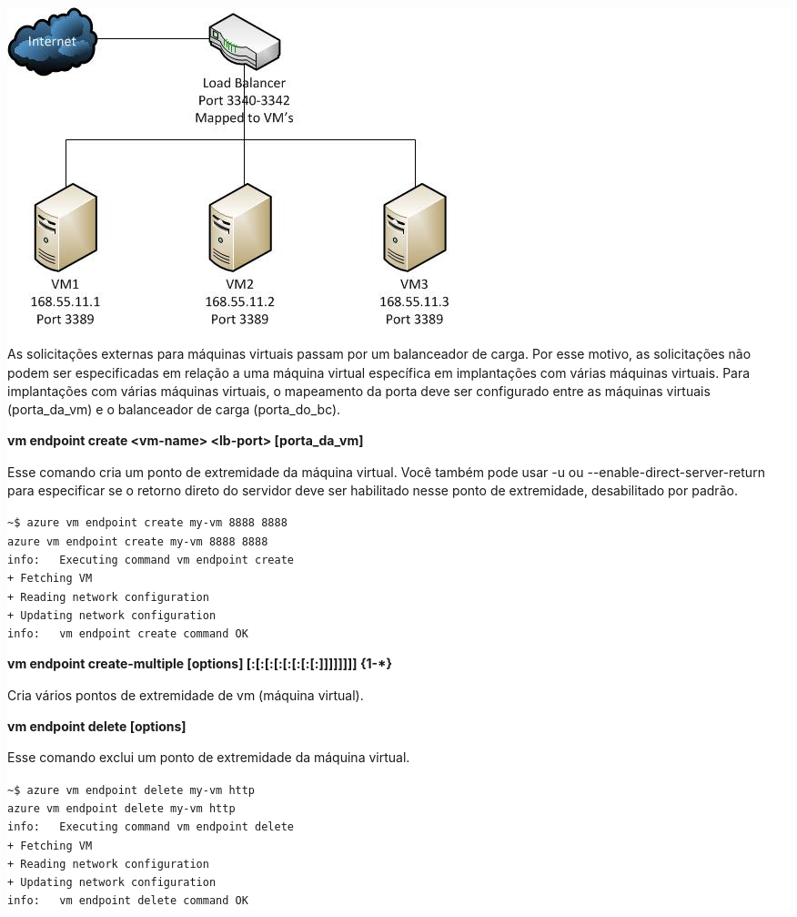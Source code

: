 ![azurenetworkdiagram](./media/virtual-machines-command-line-tools/networkdiagram.jpg)

As solicitações externas para máquinas virtuais passam por um balanceador de carga. Por esse motivo, as solicitações não podem ser especificadas em relação a uma máquina virtual específica em implantações com várias máquinas virtuais. Para implantações com várias máquinas virtuais, o mapeamento da porta deve ser configurado entre as máquinas virtuais (porta\_da\_vm) e o balanceador de carga (porta\_do\_bc).

**vm endpoint create &lt;vm-name> &lt;lb-port> [porta\_da\_vm]**

Esse comando cria um ponto de extremidade da máquina virtual. Você também pode usar -u ou --enable-direct-server-return para especificar se o retorno direto do servidor deve ser habilitado nesse ponto de extremidade, desabilitado por padrão.

	~$ azure vm endpoint create my-vm 8888 8888
	azure vm endpoint create my-vm 8888 8888
	info:   Executing command vm endpoint create
	+ Fetching VM
	+ Reading network configuration
	+ Updating network configuration
	info:   vm endpoint create command OK

**vm endpoint create-multiple [options] <vm-name> <lb-port>[:<vm-port>[:<protocol>[:<enable-direct-server-return>[:<lb-set-name>[:<probe-protocol>[:<probe-port>[:<probe-path>[:<internal-lb-name>]]]]]]]] {1-*}**

Cria vários pontos de extremidade de vm (máquina virtual).

**vm endpoint delete [options] <vm-name> <endpoint-name>**

Esse comando exclui um ponto de extremidade da máquina virtual.

	~$ azure vm endpoint delete my-vm http
	azure vm endpoint delete my-vm http
	info:   Executing command vm endpoint delete
	+ Fetching VM
	+ Reading network configuration
	+ Updating network configuration
	info:   vm endpoint delete command OK
